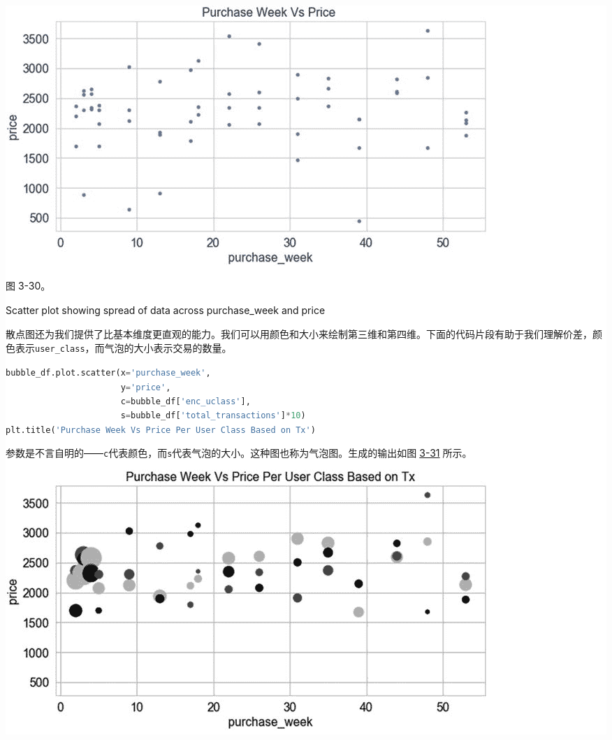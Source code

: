 ![A448827_1_En_3_Fig30_HTML.jpg](img/A448827_1_En_3_Fig30_HTML.jpg)

图 3-30。

Scatter plot showing spread of data across purchase_week and price

散点图还为我们提供了比基本维度更直观的能力。我们可以用颜色和大小来绘制第三维和第四维。下面的代码片段有助于我们理解价差，颜色表示`user_class`，而气泡的大小表示交易的数量。

```py
bubble_df.plot.scatter(x='purchase_week',
                       y='price',
                       c=bubble_df['enc_uclass'],
                       s=bubble_df['total_transactions']*10)
plt.title('Purchase Week Vs Price Per User Class Based on Tx')  

```

参数是不言自明的——`c`代表颜色，而`s`代表气泡的大小。这种图也称为气泡图。生成的输出如图 [3-31](#Fig31) 所示。

![A448827_1_En_3_Fig31_HTML.jpg](img/A448827_1_En_3_Fig31_HTML.jpg)
